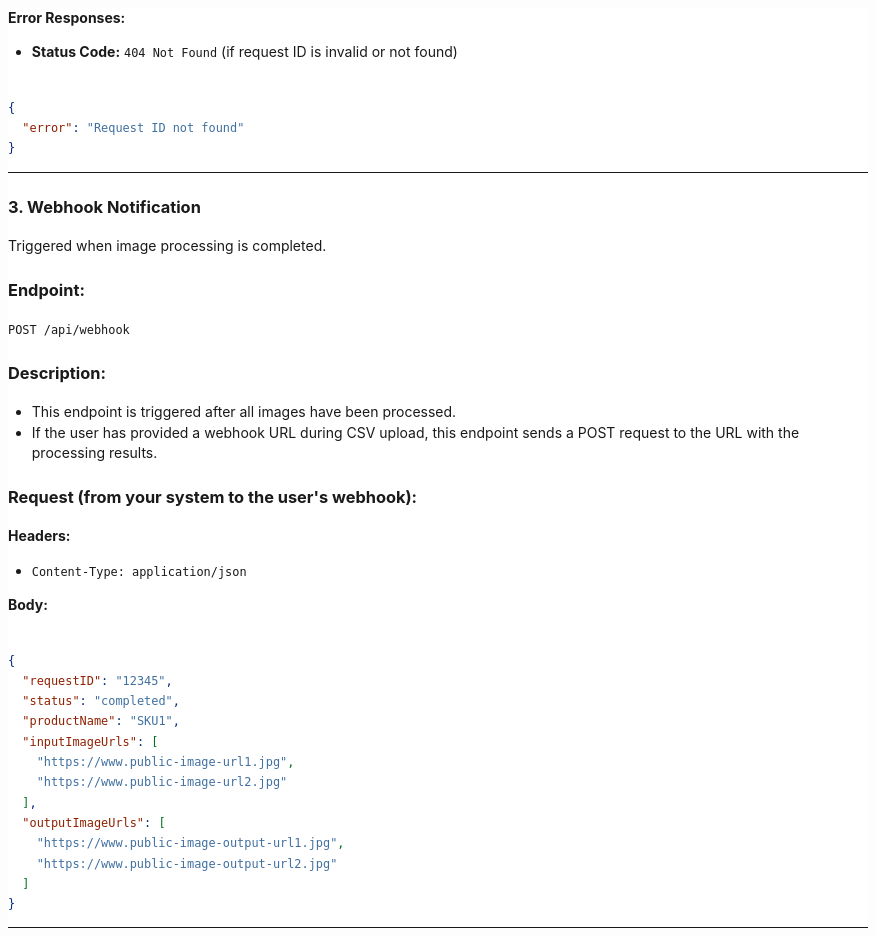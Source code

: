 **Error Responses:**

- **Status Code:** `404 Not Found` (if request ID is invalid or not found)

```json

{
  "error": "Request ID not found"
}

```

---

### **3. Webhook Notification**

Triggered when image processing is completed.

### **Endpoint:**

`POST /api/webhook`

### **Description:**

- This endpoint is triggered after all images have been processed.
- If the user has provided a webhook URL during CSV upload, this endpoint sends a POST request to the URL with the processing results.

### **Request (from your system to the user's webhook):**

**Headers:**

- `Content-Type: application/json`

**Body:**

```json

{
  "requestID": "12345",
  "status": "completed",
  "productName": "SKU1",
  "inputImageUrls": [
    "https://www.public-image-url1.jpg",
    "https://www.public-image-url2.jpg"
  ],
  "outputImageUrls": [
    "https://www.public-image-output-url1.jpg",
    "https://www.public-image-output-url2.jpg"
  ]
}

```

---
